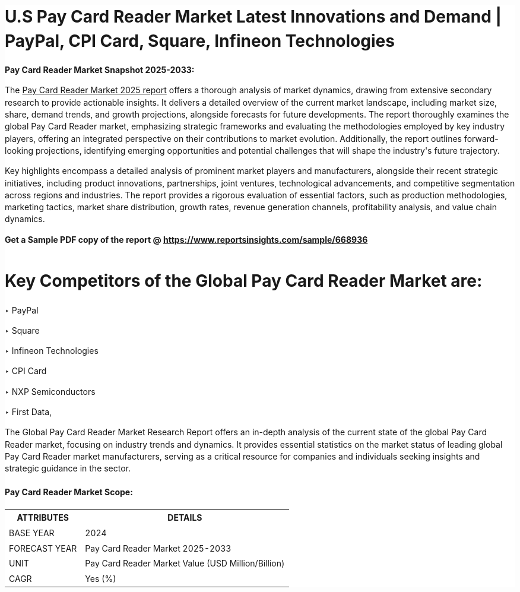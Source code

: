 # U.S Pay Card Reader Market Latest Innovations and Demand | PayPal, CPI Card, Square, Infineon Technologies

<strong>Pay Card Reader Market Snapshot 2025-2033:</strong>

 The <a href=https://www.reportsinsights.com/sample/668936>Pay Card Reader Market 2025 report</a> offers a thorough analysis of market dynamics, drawing from extensive secondary research to provide actionable insights. It delivers a detailed overview of the current market landscape, including market size, share, demand trends, and growth projections, alongside forecasts for future developments. The report thoroughly examines the global Pay Card Reader market, emphasizing strategic frameworks and evaluating the methodologies employed by key industry players, offering an integrated perspective on their contributions to market evolution. Additionally, the report outlines forward-looking projections, identifying emerging opportunities and potential challenges that will shape the industry's future trajectory.

Key highlights encompass a detailed analysis of prominent market players and manufacturers, alongside their recent strategic initiatives, including product innovations, partnerships, joint ventures, technological advancements, and competitive segmentation across regions and industries. The report provides a rigorous evaluation of essential factors, such as production methodologies, marketing tactics, market share distribution, growth rates, revenue generation channels, profitability analysis, and value chain dynamics.

<strong>Get a Sample PDF copy of the report @ <a href=https://www.reportsinsights.com/sample/668936>https://www.reportsinsights.com/sample/668936</a></strong>

# <strong>Key Competitors of the Global Pay Card Reader Market are:</strong>

‣ PayPal

‣ Square

‣ Infineon Technologies

‣ CPI Card

‣ NXP Semiconductors

‣ First Data,

The Global Pay Card Reader Market Research Report offers an in-depth analysis of the current state of the global Pay Card Reader market, focusing on industry trends and dynamics. It provides essential statistics on the market status of leading global Pay Card Reader market manufacturers, serving as a critical resource for companies and individuals seeking insights and strategic guidance in the sector.

<h4>Pay Card Reader Market Scope:</h4>
<table>
<tr>
<th>ATTRIBUTES</th>
<th>DETAILS</th>
</tr>
<tr>
<td>BASE YEAR</td>
<td>2024</td>
</tr>
<tr>
<td>FORECAST YEAR</td>
<td>Pay Card Reader Market 2025-2033</td>
</tr>
<tr>
<td>UNIT</td>
<td>Pay Card Reader Market Value (USD Million/Billion)</td>
<tr>
<td>CAGR</td>
<td>Yes (%)</td>